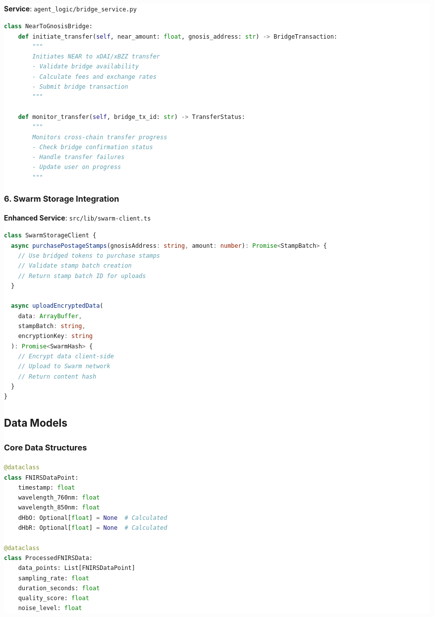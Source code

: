 **Service**: `agent_logic/bridge_service.py`

```python
class NearToGnosisBridge:
    def initiate_transfer(self, near_amount: float, gnosis_address: str) -> BridgeTransaction:
        """
        Initiates NEAR to xDAI/xBZZ transfer
        - Validate bridge availability
        - Calculate fees and exchange rates
        - Submit bridge transaction
        """
    
    def monitor_transfer(self, bridge_tx_id: str) -> TransferStatus:
        """
        Monitors cross-chain transfer progress
        - Check bridge confirmation status
        - Handle transfer failures
        - Update user on progress
        """
```

### 6. Swarm Storage Integration

**Enhanced Service**: `src/lib/swarm-client.ts`

```typescript
class SwarmStorageClient {
  async purchasePostageStamps(gnosisAddress: string, amount: number): Promise<StampBatch> {
    // Use bridged tokens to purchase stamps
    // Validate stamp batch creation
    // Return stamp batch ID for uploads
  }

  async uploadEncryptedData(
    data: ArrayBuffer, 
    stampBatch: string,
    encryptionKey: string
  ): Promise<SwarmHash> {
    // Encrypt data client-side
    // Upload to Swarm network
    // Return content hash
  }
}
```

## Data Models

### Core Data Structures

```python
@dataclass
class FNIRSDataPoint:
    timestamp: float
    wavelength_760nm: float
    wavelength_850nm: float
    dHbO: Optional[float] = None  # Calculated
    dHbR: Optional[float] = None  # Calculated

@dataclass
class ProcessedFNIRSData:
    data_points: List[FNIRSDataPoint]
    sampling_rate: float
    duration_seconds: float
    quality_score: float
    noise_level: float
```